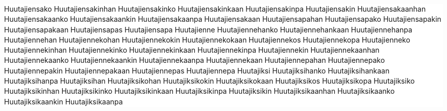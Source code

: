 Huutajiensako
Huutajiensakinhan
Huutajiensakinko
Huutajiensakinkaan
Huutajiensakinpa
Huutajiensakin
Huutajiensakaanhan
Huutajiensakaanko
Huutajiensakaankin
Huutajiensakaanpa
Huutajiensakaan
Huutajiensapahan
Huutajiensapako
Huutajiensapakin
Huutajiensapakaan
Huutajiensapas
Huutajiensapa
Huutajienne
Huutajiennehanko
Huutajiennehankaan
Huutajiennehanpa
Huutajiennehan
Huutajiennekohan
Huutajiennekokin
Huutajiennekokaan
Huutajiennekos
Huutajiennekopa
Huutajienneko
Huutajiennekinhan
Huutajiennekinko
Huutajiennekinkaan
Huutajiennekinpa
Huutajiennekin
Huutajiennekaanhan
Huutajiennekaanko
Huutajiennekaankin
Huutajiennekaanpa
Huutajiennekaan
Huutajiennepahan
Huutajiennepako
Huutajiennepakin
Huutajiennepakaan
Huutajiennepas
Huutajiennepa
Huutajiksi
Huutajiksihanko
Huutajiksihankaan
Huutajiksihanpa
Huutajiksihan
Huutajiksikohan
Huutajiksikokin
Huutajiksikokaan
Huutajiksikos
Huutajiksikopa
Huutajiksiko
Huutajiksikinhan
Huutajiksikinko
Huutajiksikinkaan
Huutajiksikinpa
Huutajiksikin
Huutajiksikaanhan
Huutajiksikaanko
Huutajiksikaankin
Huutajiksikaanpa